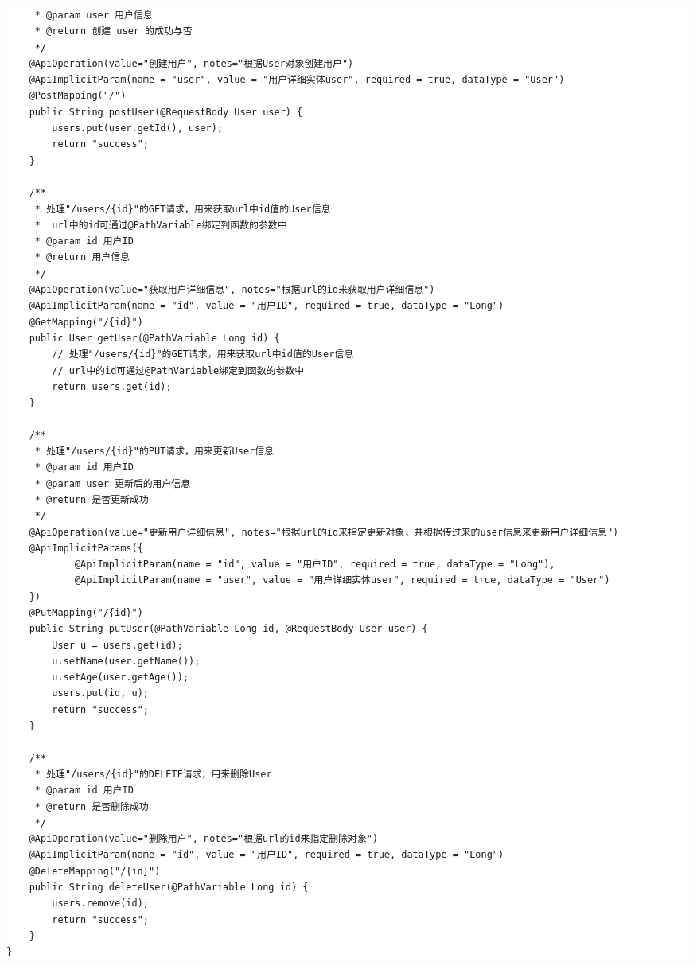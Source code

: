   ```
       * @param user 用户信息
       * @return 创建 user 的成功与否
       */
      @ApiOperation(value="创建用户", notes="根据User对象创建用户")
      @ApiImplicitParam(name = "user", value = "用户详细实体user", required = true, dataType = "User")
      @PostMapping("/")
      public String postUser(@RequestBody User user) {
          users.put(user.getId(), user);
          return "success";
      }

      /**
       * 处理"/users/{id}"的GET请求，用来获取url中id值的User信息
       *  url中的id可通过@PathVariable绑定到函数的参数中
       * @param id 用户ID
       * @return 用户信息
       */
      @ApiOperation(value="获取用户详细信息", notes="根据url的id来获取用户详细信息")
      @ApiImplicitParam(name = "id", value = "用户ID", required = true, dataType = "Long")
      @GetMapping("/{id}")
      public User getUser(@PathVariable Long id) {
          // 处理"/users/{id}"的GET请求，用来获取url中id值的User信息
          // url中的id可通过@PathVariable绑定到函数的参数中
          return users.get(id);
      }

      /**
       * 处理"/users/{id}"的PUT请求，用来更新User信息
       * @param id 用户ID
       * @param user 更新后的用户信息
       * @return 是否更新成功
       */
      @ApiOperation(value="更新用户详细信息", notes="根据url的id来指定更新对象，并根据传过来的user信息来更新用户详细信息")
      @ApiImplicitParams({
              @ApiImplicitParam(name = "id", value = "用户ID", required = true, dataType = "Long"),
              @ApiImplicitParam(name = "user", value = "用户详细实体user", required = true, dataType = "User")
      })
      @PutMapping("/{id}")
      public String putUser(@PathVariable Long id, @RequestBody User user) {
          User u = users.get(id);
          u.setName(user.getName());
          u.setAge(user.getAge());
          users.put(id, u);
          return "success";
      }

      /**
       * 处理"/users/{id}"的DELETE请求，用来删除User
       * @param id 用户ID
       * @return 是否删除成功
       */
      @ApiOperation(value="删除用户", notes="根据url的id来指定删除对象")
      @ApiImplicitParam(name = "id", value = "用户ID", required = true, dataType = "Long")
      @DeleteMapping("/{id}")
      public String deleteUser(@PathVariable Long id) {
          users.remove(id);
          return "success";
      }
  }

  ```
